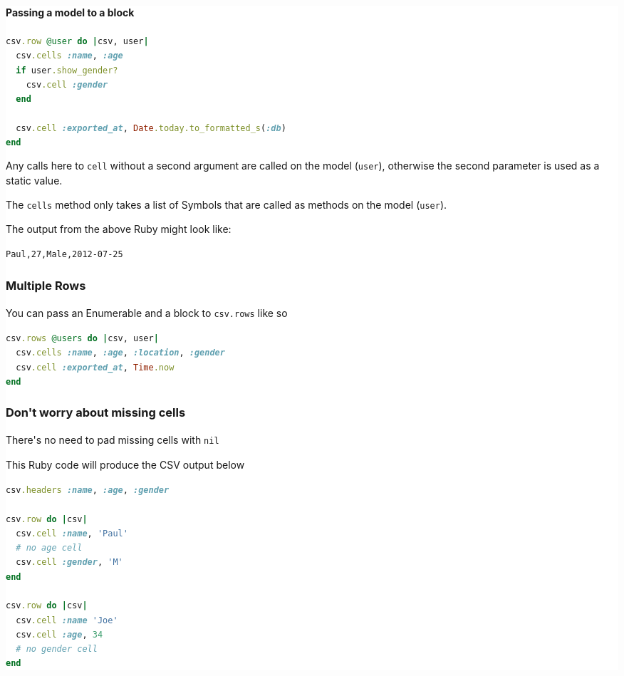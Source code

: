 #### Passing a model to a block

```ruby
csv.row @user do |csv, user|
  csv.cells :name, :age
  if user.show_gender?
    csv.cell :gender
  end

  csv.cell :exported_at, Date.today.to_formatted_s(:db)
end
```

Any calls here to `cell` without a second argument are called on the model (`user`), otherwise the second parameter is used as a static value.

The `cells` method only takes a list of Symbols that are called as methods on the model (`user`).

The output from the above Ruby might look like:

```
Paul,27,Male,2012-07-25
```

### Multiple Rows

You can pass an Enumerable and a block to `csv.rows` like so

```ruby
csv.rows @users do |csv, user|
  csv.cells :name, :age, :location, :gender
  csv.cell :exported_at, Time.now
end
```

### Don't worry about missing cells

There's no need to pad missing cells with `nil`

This Ruby code will produce the CSV output below

```ruby
csv.headers :name, :age, :gender

csv.row do |csv|
  csv.cell :name, 'Paul'
  # no age cell
  csv.cell :gender, 'M'
end

csv.row do |csv|
  csv.cell :name 'Joe'
  csv.cell :age, 34
  # no gender cell
end
```
